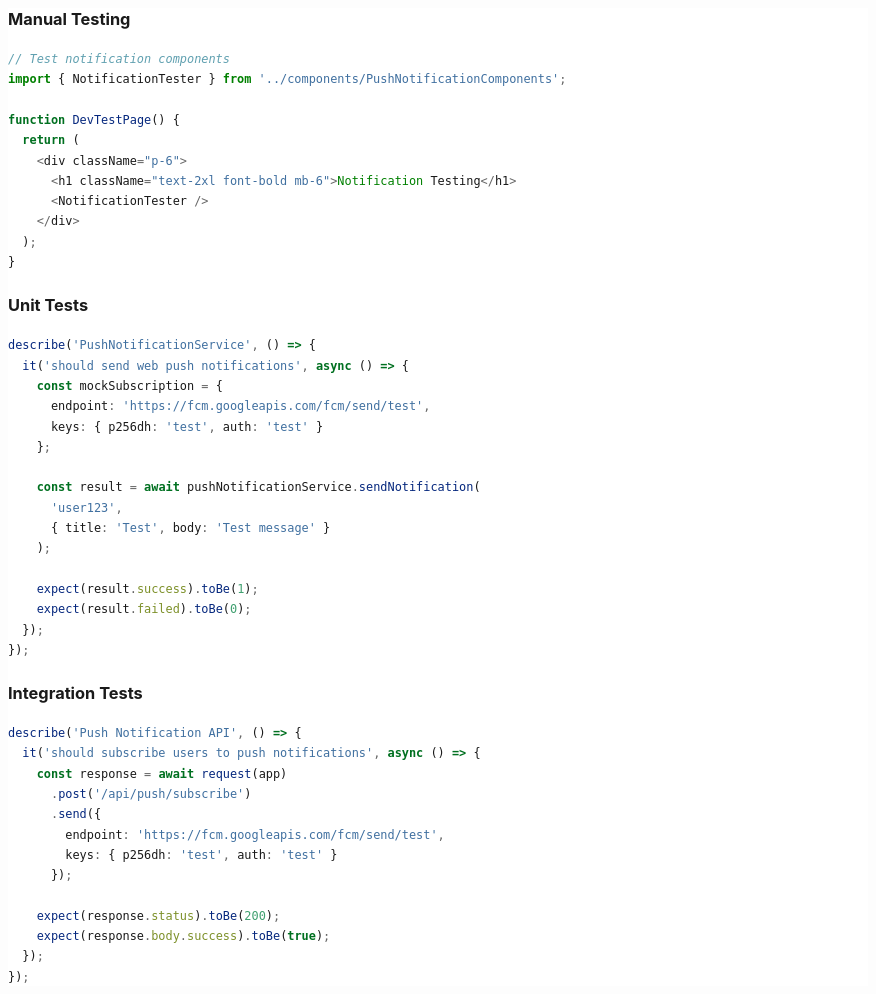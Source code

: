 ### Manual Testing

```typescript
// Test notification components
import { NotificationTester } from '../components/PushNotificationComponents';

function DevTestPage() {
  return (
    <div className="p-6">
      <h1 className="text-2xl font-bold mb-6">Notification Testing</h1>
      <NotificationTester />
    </div>
  );
}
```

### Unit Tests

```typescript
describe('PushNotificationService', () => {
  it('should send web push notifications', async () => {
    const mockSubscription = {
      endpoint: 'https://fcm.googleapis.com/fcm/send/test',
      keys: { p256dh: 'test', auth: 'test' }
    };
    
    const result = await pushNotificationService.sendNotification(
      'user123',
      { title: 'Test', body: 'Test message' }
    );
    
    expect(result.success).toBe(1);
    expect(result.failed).toBe(0);
  });
});
```

### Integration Tests

```typescript
describe('Push Notification API', () => {
  it('should subscribe users to push notifications', async () => {
    const response = await request(app)
      .post('/api/push/subscribe')
      .send({
        endpoint: 'https://fcm.googleapis.com/fcm/send/test',
        keys: { p256dh: 'test', auth: 'test' }
      });
    
    expect(response.status).toBe(200);
    expect(response.body.success).toBe(true);
  });
});
```
